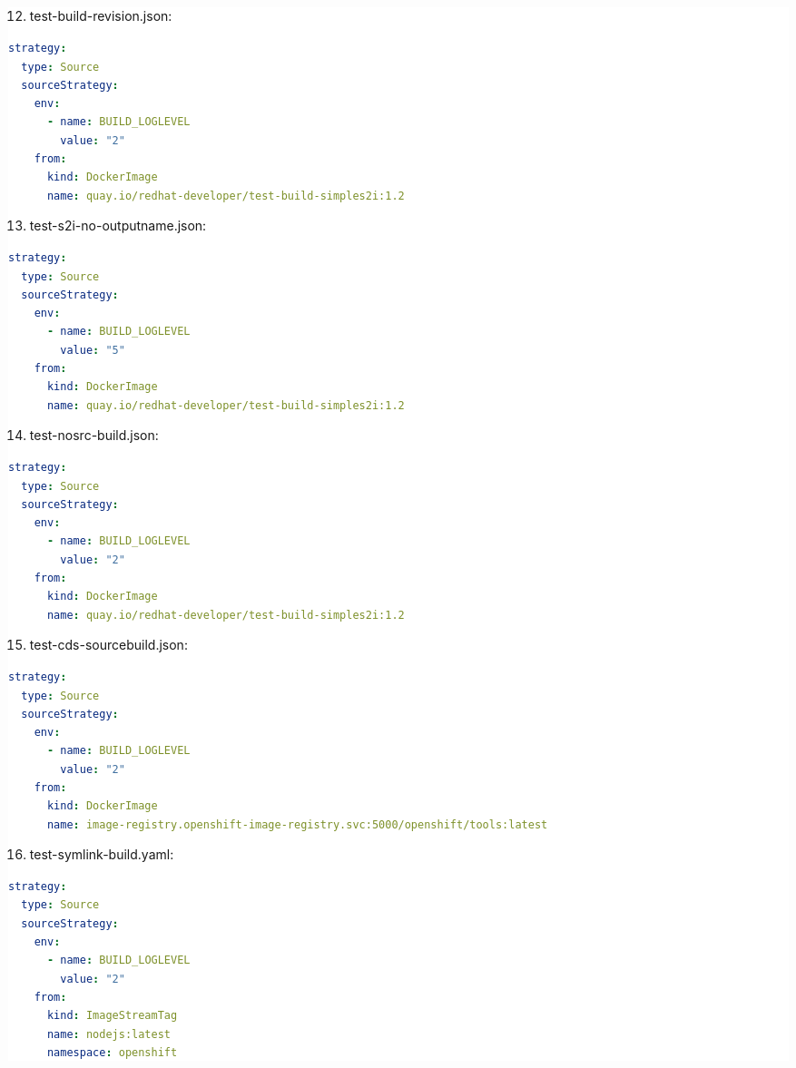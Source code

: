 12. test-build-revision.json:
```yaml
strategy:
  type: Source
  sourceStrategy:
    env:
      - name: BUILD_LOGLEVEL
        value: "2"
    from:
      kind: DockerImage
      name: quay.io/redhat-developer/test-build-simples2i:1.2
```

13. test-s2i-no-outputname.json:
```yaml
strategy:
  type: Source
  sourceStrategy:
    env:
      - name: BUILD_LOGLEVEL
        value: "5"
    from:
      kind: DockerImage
      name: quay.io/redhat-developer/test-build-simples2i:1.2
```

14. test-nosrc-build.json:
```yaml
strategy:
  type: Source
  sourceStrategy:
    env:
      - name: BUILD_LOGLEVEL
        value: "2"
    from:
      kind: DockerImage
      name: quay.io/redhat-developer/test-build-simples2i:1.2
```

15. test-cds-sourcebuild.json:
```yaml
strategy:
  type: Source
  sourceStrategy:
    env:
      - name: BUILD_LOGLEVEL
        value: "2"
    from:
      kind: DockerImage
      name: image-registry.openshift-image-registry.svc:5000/openshift/tools:latest
```

16. test-symlink-build.yaml:
```yaml
strategy:
  type: Source
  sourceStrategy:
    env:
      - name: BUILD_LOGLEVEL
        value: "2"
    from:
      kind: ImageStreamTag
      name: nodejs:latest
      namespace: openshift
```
